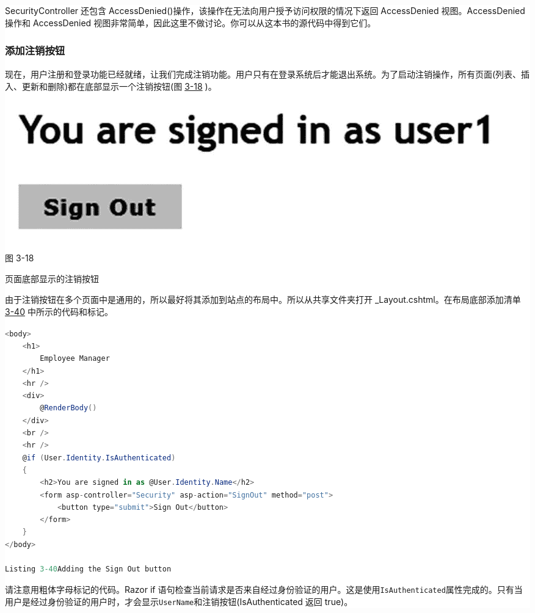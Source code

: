 SecurityController 还包含 AccessDenied()操作，该操作在无法向用户授予访问权限的情况下返回 AccessDenied 视图。AccessDenied 操作和 AccessDenied 视图非常简单，因此这里不做讨论。你可以从这本书的源代码中得到它们。

### 添加注销按钮

现在，用户注册和登录功能已经就绪，让我们完成注销功能。用户只有在登录系统后才能退出系统。为了启动注销操作，所有页面(列表、插入、更新和删除)都在底部显示一个注销按钮(图 [3-18](#Fig18) )。

![img/481875_1_En_3_Fig18_HTML.jpg](img/481875_1_En_3_Fig18_HTML.jpg)

图 3-18

页面底部显示的注销按钮

由于注销按钮在多个页面中是通用的，所以最好将其添加到站点的布局中。所以从共享文件夹打开 _Layout.cshtml。在布局底部添加清单 [3-40](#PC47) 中所示的代码和标记。

```cs
<body>
    <h1>
        Employee Manager
    </h1>
    <hr />
    <div>
        @RenderBody()
    </div>
    <br />
    <hr />
    @if (User.Identity.IsAuthenticated)
    {
        <h2>You are signed in as @User.Identity.Name</h2>
        <form asp-controller="Security" asp-action="SignOut" method="post">
            <button type="submit">Sign Out</button>
        </form>
    }
</body>

Listing 3-40Adding the Sign Out button

```

请注意用粗体字母标记的代码。Razor if 语句检查当前请求是否来自经过身份验证的用户。这是使用`IsAuthenticated`属性完成的。只有当用户是经过身份验证的用户时，才会显示`UserName`和注销按钮(IsAuthenticated 返回 true)。
